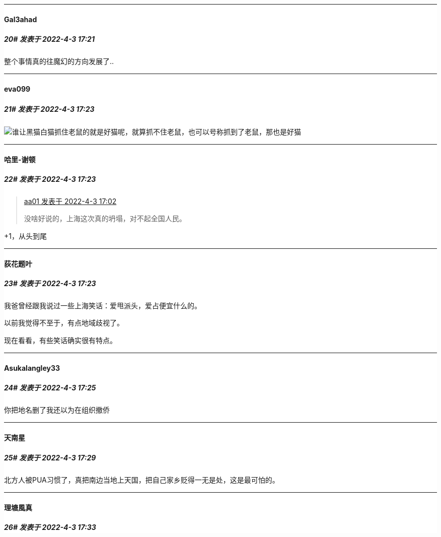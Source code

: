 *****

####  Gal3ahad  
##### 20#       发表于 2022-4-3 17:21

整个事情真的往魔幻的方向发展了..

*****

####  eva099  
##### 21#       发表于 2022-4-3 17:23

<img src="https://static.saraba1st.com/image/smiley/face2017/048.png" referrerpolicy="no-referrer">谁让黑猫白猫抓住老鼠的就是好猫呢，就算抓不住老鼠，也可以号称抓到了老鼠，那也是好猫

*****

####  哈里-谢顿  
##### 22#       发表于 2022-4-3 17:23

<blockquote><a href="httphttps://bbs.saraba1st.com/2b/forum.php?mod=redirect&amp;goto=findpost&amp;pid=55300289&amp;ptid=2062314" target="_blank">aa01 发表于 2022-4-3 17:02</a>

没啥好说的，上海这次真的坍塌，对不起全国人民。</blockquote>
+1，从头到尾

*****

####  荻花题叶  
##### 23#       发表于 2022-4-3 17:23

我爸曾经跟我说过一些上海笑话：爱甩派头，爱占便宜什么的。

以前我觉得不至于，有点地域歧视了。

现在看看，有些笑话确实很有特点。

*****

####  Asukalangley33  
##### 24#       发表于 2022-4-3 17:25

你把地名删了我还以为在组织撤侨

*****

####  天南星  
##### 25#       发表于 2022-4-3 17:29

北方人被PUA习惯了，真把南边当地上天国，把自己家乡贬得一无是处，这是最可怕的。

*****

####  理塘風真  
##### 26#       发表于 2022-4-3 17:33
